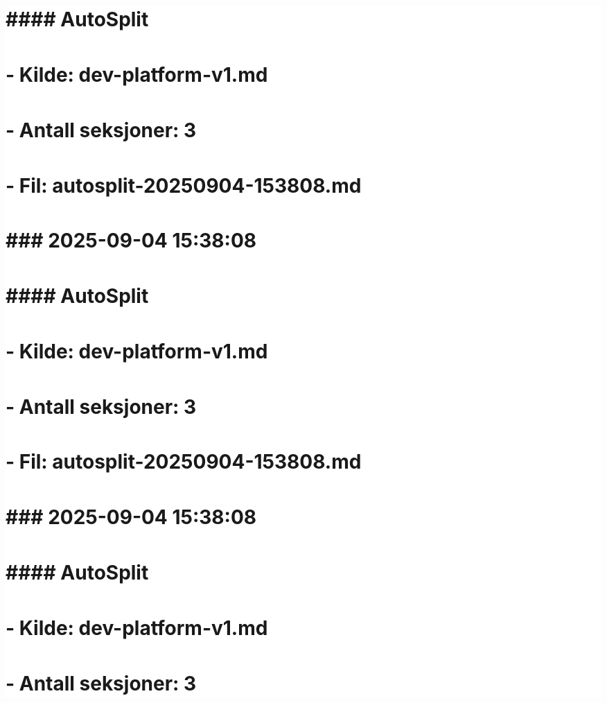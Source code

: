 # \#### AutoSplit

# \- Kilde: dev-platform-v1.md

# \- Antall seksjoner: 3

# \- Fil: autosplit-20250904-153808.md

#

#

#

#

# \### 2025-09-04 15:38:08

# \#### AutoSplit

# \- Kilde: dev-platform-v1.md

# \- Antall seksjoner: 3

# \- Fil: autosplit-20250904-153808.md

#

#

#

#

# \### 2025-09-04 15:38:08

# \#### AutoSplit

# \- Kilde: dev-platform-v1.md

# \- Antall seksjoner: 3
